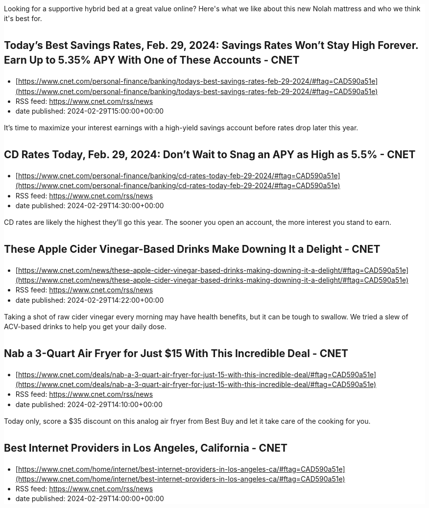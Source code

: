 Looking for a supportive hybrid bed at a great value online? Here's what we like about this new Nolah mattress and who we think it's best for.

## Today’s Best Savings Rates, Feb. 29, 2024: Savings Rates Won’t Stay High Forever. Earn Up to 5.35% APY With One of These Accounts     - CNET
 - [https://www.cnet.com/personal-finance/banking/todays-best-savings-rates-feb-29-2024/#ftag=CAD590a51e](https://www.cnet.com/personal-finance/banking/todays-best-savings-rates-feb-29-2024/#ftag=CAD590a51e)
 - RSS feed: https://www.cnet.com/rss/news
 - date published: 2024-02-29T15:00:00+00:00

It’s time to maximize your interest earnings with a high-yield savings account before rates drop later this year.

## CD Rates Today, Feb. 29, 2024: Don’t Wait to Snag an APY as High as 5.5%     - CNET
 - [https://www.cnet.com/personal-finance/banking/cd-rates-today-feb-29-2024/#ftag=CAD590a51e](https://www.cnet.com/personal-finance/banking/cd-rates-today-feb-29-2024/#ftag=CAD590a51e)
 - RSS feed: https://www.cnet.com/rss/news
 - date published: 2024-02-29T14:30:00+00:00

CD rates are likely the highest they’ll go this year. The sooner you open an account, the more interest you stand to earn.

## These Apple Cider Vinegar-Based Drinks Make Downing It a Delight     - CNET
 - [https://www.cnet.com/news/these-apple-cider-vinegar-based-drinks-making-downing-it-a-delight/#ftag=CAD590a51e](https://www.cnet.com/news/these-apple-cider-vinegar-based-drinks-making-downing-it-a-delight/#ftag=CAD590a51e)
 - RSS feed: https://www.cnet.com/rss/news
 - date published: 2024-02-29T14:22:00+00:00

Taking a shot of raw cider vinegar every morning may have health benefits, but it can be tough to swallow. We tried a slew of ACV-based drinks to help you get your daily dose.

## Nab a 3-Quart Air Fryer for Just $15 With This Incredible Deal     - CNET
 - [https://www.cnet.com/deals/nab-a-3-quart-air-fryer-for-just-15-with-this-incredible-deal/#ftag=CAD590a51e](https://www.cnet.com/deals/nab-a-3-quart-air-fryer-for-just-15-with-this-incredible-deal/#ftag=CAD590a51e)
 - RSS feed: https://www.cnet.com/rss/news
 - date published: 2024-02-29T14:10:00+00:00

Today only, score a $35 discount on this analog air fryer from Best Buy and let it take care of the cooking for you.

## Best Internet Providers in Los Angeles, California     - CNET
 - [https://www.cnet.com/home/internet/best-internet-providers-in-los-angeles-ca/#ftag=CAD590a51e](https://www.cnet.com/home/internet/best-internet-providers-in-los-angeles-ca/#ftag=CAD590a51e)
 - RSS feed: https://www.cnet.com/rss/news
 - date published: 2024-02-29T14:00:00+00:00
